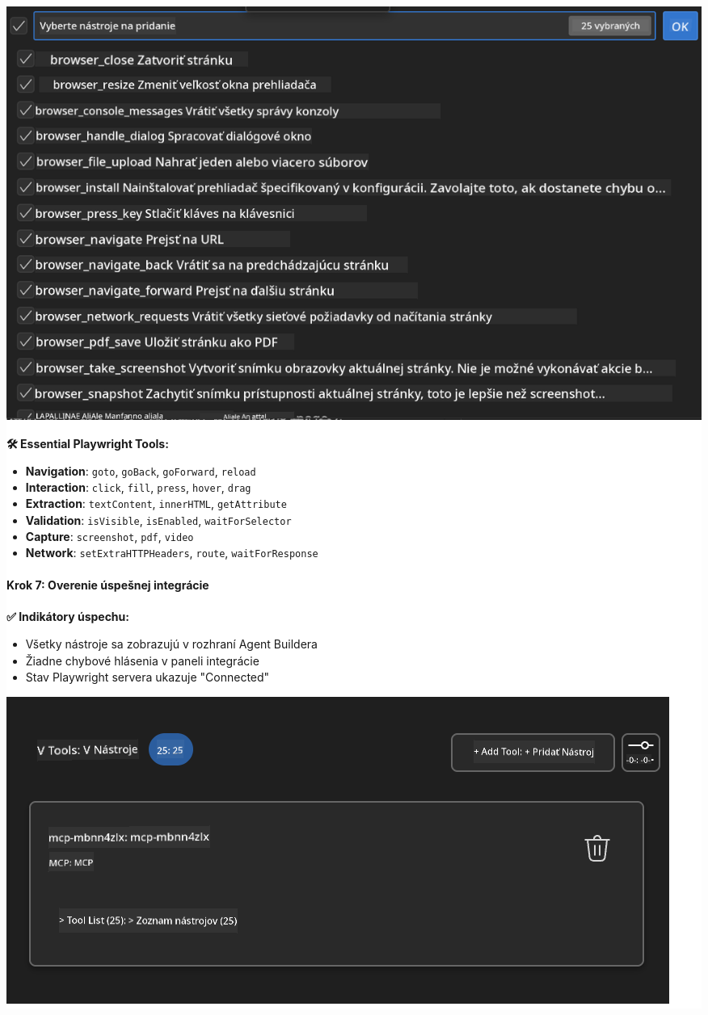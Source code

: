 ![Tools](../../../../translated_images/Tools.3ea23c447b4d9feccbd7101e6dcf9e27cb0e5273f351995fde62c5abf9a78b4c.sk.png)

**🛠️ Essential Playwright Tools:**
- **Navigation**: `goto`, `goBack`, `goForward`, `reload`
- **Interaction**: `click`, `fill`, `press`, `hover`, `drag`
- **Extraction**: `textContent`, `innerHTML`, `getAttribute`
- **Validation**: `isVisible`, `isEnabled`, `waitForSelector`
- **Capture**: `screenshot`, `pdf`, `video`
- **Network**: `setExtraHTTPHeaders`, `route`, `waitForResponse`

#### Krok 7: Overenie úspešnej integrácie
**✅ Indikátory úspechu:**
- Všetky nástroje sa zobrazujú v rozhraní Agent Buildera
- Žiadne chybové hlásenia v paneli integrácie
- Stav Playwright servera ukazuje "Connected"

![AgentTools](../../../../translated_images/AgentTools.053cfb96a17e02199dcc6563010d2b324d4fc3ebdd24889657a6950647a52f63.sk.png)

